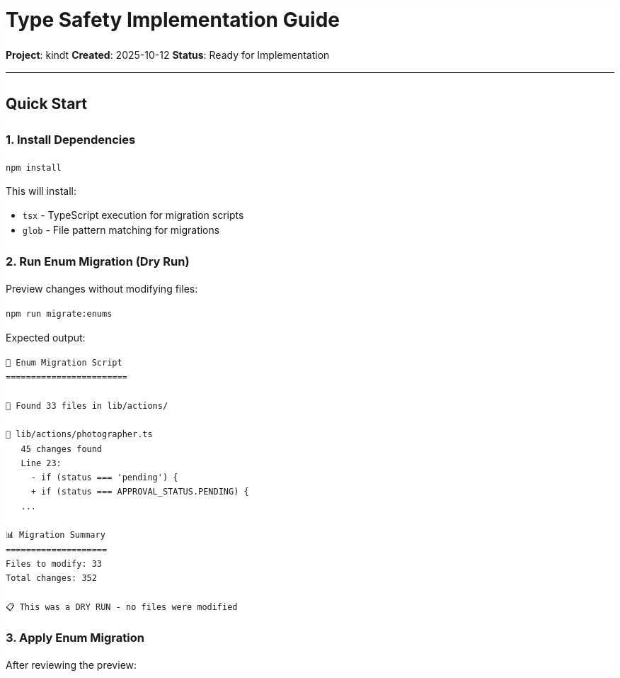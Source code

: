 # Type Safety Implementation Guide
**Project**: kindt
**Created**: 2025-10-12
**Status**: Ready for Implementation

---

## Quick Start

### 1. Install Dependencies

```bash
npm install
```

This will install:
- `tsx` - TypeScript execution for migration scripts
- `glob` - File pattern matching for migrations

### 2. Run Enum Migration (Dry Run)

Preview changes without modifying files:

```bash
npm run migrate:enums
```

Expected output:
```
🔄 Enum Migration Script
========================

📂 Found 33 files in lib/actions/

📝 lib/actions/photographer.ts
   45 changes found
   Line 23:
     - if (status === 'pending') {
     + if (status === APPROVAL_STATUS.PENDING) {
   ...

📊 Migration Summary
====================
Files to modify: 33
Total changes: 352

📋 This was a DRY RUN - no files were modified
```

### 3. Apply Enum Migration

After reviewing the preview:
